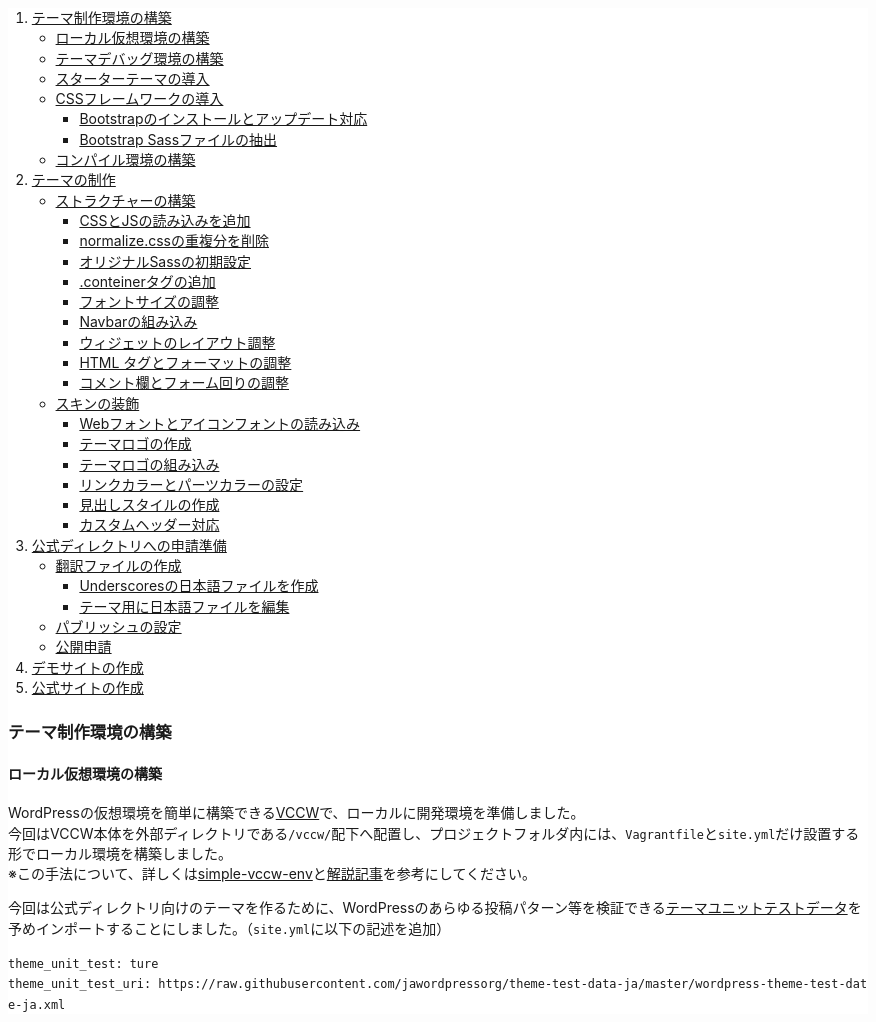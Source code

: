 1. [テーマ制作環境の構築](#user-content-テーマ制作環境の構築)
	- [ローカル仮想環境の構築](#user-content-ローカル仮想環境の構築)
	- [テーマデバッグ環境の構築](#user-content-テーマデバッグ環境の構築)
	- [スターターテーマの導入](#user-content-スターターテーマの導入)
	- [CSSフレームワークの導入](#user-content-cssフレームワークの導入)
		- [Bootstrapのインストールとアップデート対応](#user-content-bootstrapのインストールとアップデート対応)
		- [Bootstrap Sassファイルの抽出](#user-content-bootstrap-sassファイルの抽出)
	- [コンパイル環境の構築](#user-content-コンパイル環境の構築)
2. [テーマの制作](#user-content-テーマの制作)
	- [ストラクチャーの構築](#user-content-ストラクチャーの構築)
		- [CSSとJSの読み込みを追加](#user-content-cssとjsの読み込みを追加)
		- [normalize.cssの重複分を削除](#user-content-normalizecssの重複分を削除)
		- [オリジナルSassの初期設定](#user-content-オリジナルsassの初期設定)
		- [.conteinerタグの追加](#user-content-conteinerタグの追加)
		- [フォントサイズの調整](#user-content-フォントサイズの調整)
		- [Navbarの組み込み](#user-content-Navbarの組み込み)
		- [ウィジェットのレイアウト調整](#user-content-ウィジェットのレイアウト調整)
		- [HTML タグとフォーマットの調整](#user-content-html-タグとフォーマットの調整)
		- [コメント欄とフォーム回りの調整](#user-content-コメント欄とフォーム回りの調整)
	- [スキンの装飾](#user-content-スキンの装飾)
		- [Webフォントとアイコンフォントの読み込み](#user-content-webフォントとアイコンフォントの読み込み)
		- [テーマロゴの作成](#user-content-テーマロゴの作成)
		- [テーマロゴの組み込み](#user-content-テーマロゴの組み込み)
		- [リンクカラーとパーツカラーの設定](#user-content-リンクカラーとパーツカラーの設定)
		- [見出しスタイルの作成](#user-content-見出しスタイルの作成)
		- [カスタムヘッダー対応](#user-content-カスタムヘッダー対応)
3. [公式ディレクトリへの申請準備](#user-content-公式ディレクトリへの申請準備)
	- [翻訳ファイルの作成](#user-content-翻訳ファイルの作成)
		- [Underscoresの日本語ファイルを作成](#user-content-underscoresの日本語ファイルを作成)
		- [テーマ用に日本語ファイルを編集](#user-content-テーマ用に日本語ファイルを編集)
	- [パブリッシュの設定](#user-content-パブリッシュの設定)
	- [公開申請](#user-content-公開申請)
4. [デモサイトの作成](#user-content-デモサイトの作成)
5. [公式サイトの作成](#user-content-公式サイトの作成)

### テーマ制作環境の構築

#### ローカル仮想環境の構築

WordPressの仮想環境を簡単に構築できる[VCCW](http://vccw.cc/)で、ローカルに開発環境を準備しました。  
今回はVCCW本体を外部ディレクトリである`/vccw/`配下へ配置し、プロジェクトフォルダ内には、`Vagrantfile`と`site.yml`だけ設置する形でローカル環境を構築しました。  
※この手法について、詳しくは[simple-vccw-env](https://github.com/littlebirdjp/simple-vccw-env)と[解説記事](http://littlebird.mobi/2016/02/vccw_git/)を参考にしてください。

今回は公式ディレクトリ向けのテーマを作るために、WordPressのあらゆる投稿パターン等を検証できる[テーマユニットテストデータ](https://wpdocs.osdn.jp/%E3%83%86%E3%83%BC%E3%83%9E%E3%83%A6%E3%83%8B%E3%83%83%E3%83%88%E3%83%86%E3%82%B9%E3%83%88)を予めインポートすることにしました。（`site.yml`に以下の記述を追加）

```
theme_unit_test: ture
theme_unit_test_uri: https://raw.githubusercontent.com/jawordpressorg/theme-test-data-ja/master/wordpress-theme-test-date-ja.xml
```
